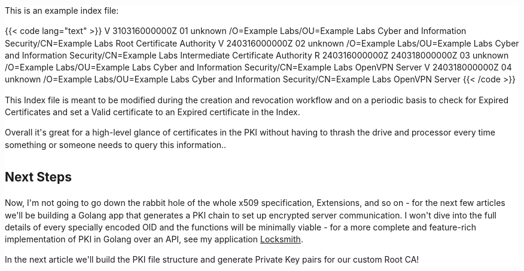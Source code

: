 This is an example index file:

{{< code lang="text" >}}
V	310316000000Z		01	unknown	/O=Example Labs/OU=Example Labs Cyber and Information Security/CN=Example Labs Root Certificate Authority
V	240316000000Z		02	unknown	/O=Example Labs/OU=Example Labs Cyber and Information Security/CN=Example Labs Intermediate Certificate Authority
R	240316000000Z	240318000000Z	03	unknown	/O=Example Labs/OU=Example Labs Cyber and Information Security/CN=Example Labs OpenVPN Server
V	240318000000Z		04	unknown	/O=Example Labs/OU=Example Labs Cyber and Information Security/CN=Example Labs OpenVPN Server
{{< /code >}}

This Index file is meant to be modified during the creation and revocation workflow and on a periodic basis to check for Expired Certificates and set a Valid certificate to an Expired certificate in the Index.

Overall it's great for a high-level glance of certificates in the PKI without having to thrash the drive and processor every time something or someone needs to query this information..

## Next Steps

Now, I'm not going to go down the rabbit hole of the whole x509 specification, Extensions, and so on - for the next few articles we'll be building a Golang app that generates a PKI chain to set up encrypted server communication.  I won't dive into the full details of every specially encoded OID and the functions will be minimally viable - for a more complete and feature-rich implementation of PKI in Golang over an API, see my application [Locksmith](https://github.com/kenmoini/locksmith).

In the next article we'll build the PKI file structure and generate Private Key pairs for our custom Root CA!